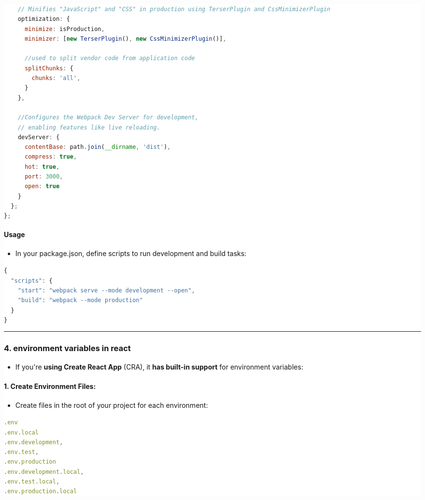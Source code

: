 ```js
    // Minifies "JavaScript" and "CSS" in production using TerserPlugin and CssMinimizerPlugin
    optimization: {
      minimize: isProduction,
      minimizer: [new TerserPlugin(), new CssMinimizerPlugin()],

      //used to split vendor code from application code
      splitChunks: {
        chunks: 'all',
      }
    },

    //Configures the Webpack Dev Server for development, 
    // enabling features like live reloading.
    devServer: {
      contentBase: path.join(__dirname, 'dist'),
      compress: true,
      hot: true,
      port: 3000,
      open: true
    }
  };
};
```

#### Usage
- In your package.json, define scripts to run development and build tasks:

```js
{
  "scripts": {
    "start": "webpack serve --mode development --open",
    "build": "webpack --mode production"
  }
}
```
----

### 4. environment variables in react

- If you're **using Create React App** (CRA), it **has built-in support** for environment variables:

#### 1. **Create Environment Files**: 
   - Create files in the root of your project for each environment:

```js
.env
.env.local
.env.development, 
.env.test, 
.env.production
.env.development.local, 
.env.test.local, 
.env.production.local
```
